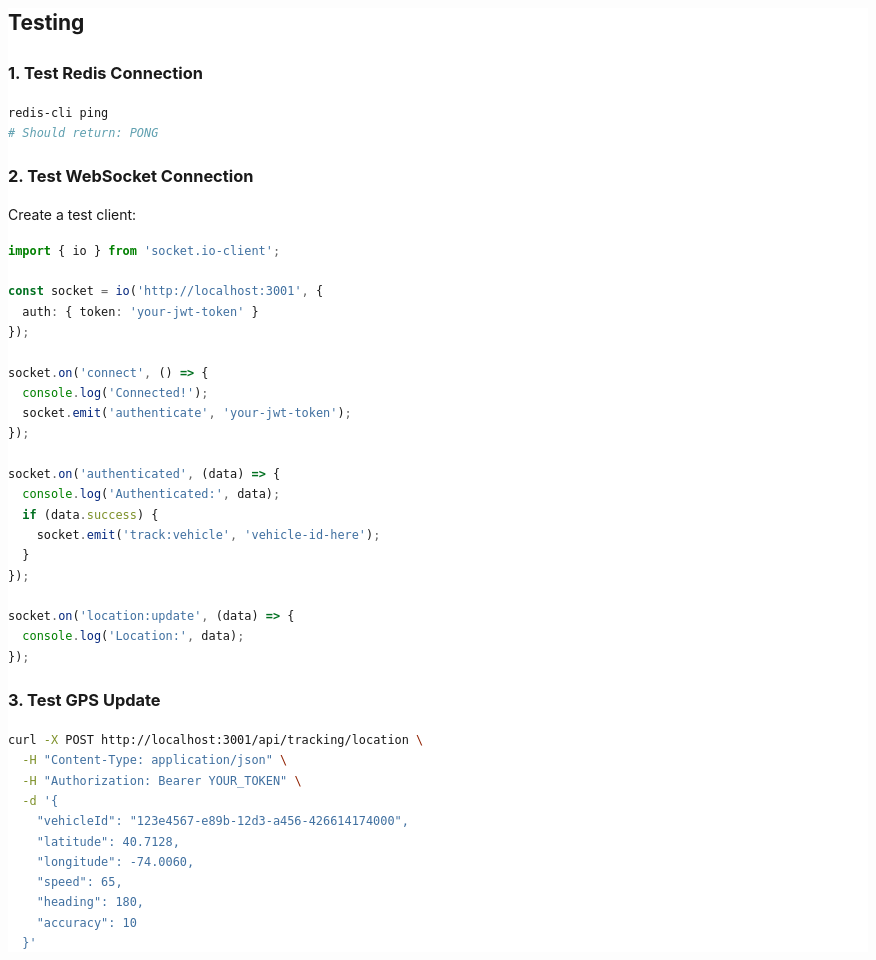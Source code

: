 ## Testing

### 1. Test Redis Connection

```bash
redis-cli ping
# Should return: PONG
```

### 2. Test WebSocket Connection

Create a test client:

```typescript
import { io } from 'socket.io-client';

const socket = io('http://localhost:3001', {
  auth: { token: 'your-jwt-token' }
});

socket.on('connect', () => {
  console.log('Connected!');
  socket.emit('authenticate', 'your-jwt-token');
});

socket.on('authenticated', (data) => {
  console.log('Authenticated:', data);
  if (data.success) {
    socket.emit('track:vehicle', 'vehicle-id-here');
  }
});

socket.on('location:update', (data) => {
  console.log('Location:', data);
});
```

### 3. Test GPS Update

```bash
curl -X POST http://localhost:3001/api/tracking/location \
  -H "Content-Type: application/json" \
  -H "Authorization: Bearer YOUR_TOKEN" \
  -d '{
    "vehicleId": "123e4567-e89b-12d3-a456-426614174000",
    "latitude": 40.7128,
    "longitude": -74.0060,
    "speed": 65,
    "heading": 180,
    "accuracy": 10
  }'
```
